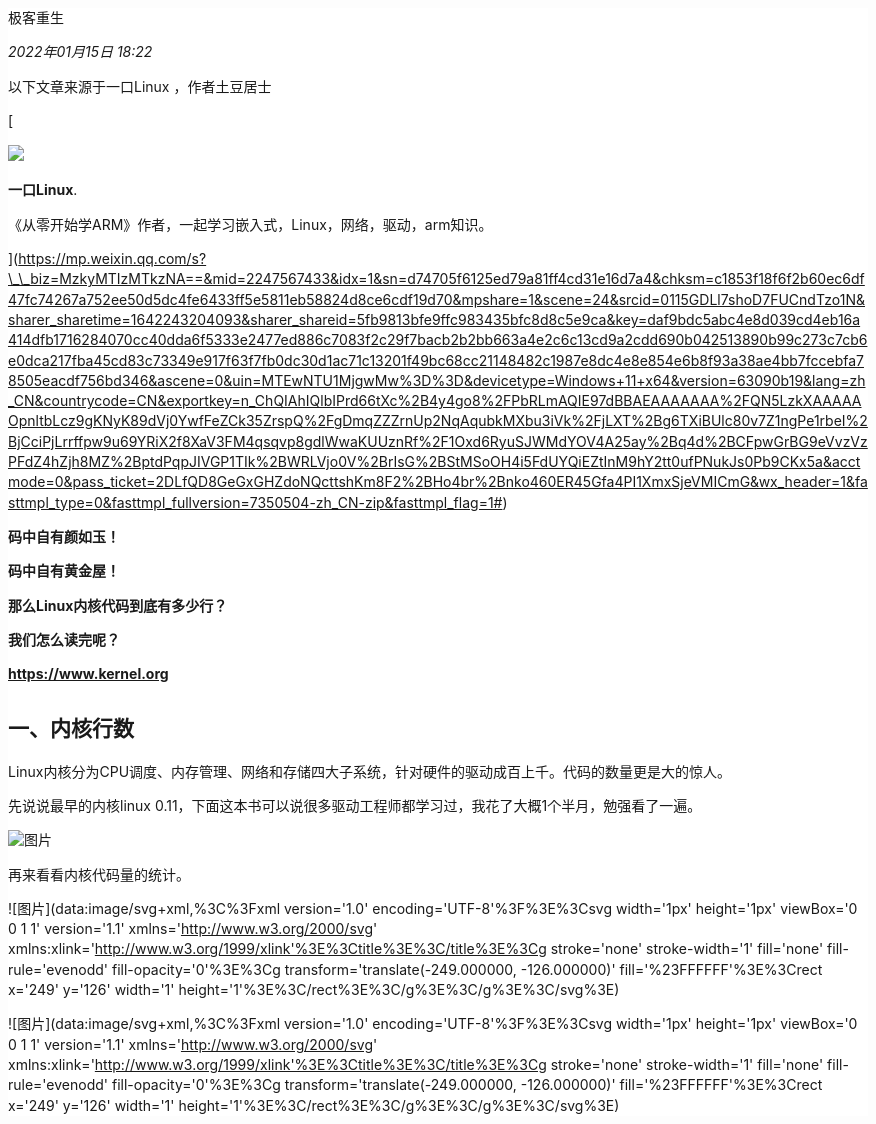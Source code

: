 极客重生

_2022年01月15日 18:22_

以下文章来源于一口Linux ，作者土豆居士

\[

![](http://wx.qlogo.cn/mmhead/Q3auHgzwzM6Y7VnVXfice2VtFnTr3IEibCiboib78PWNs5M2GeOz265umA/0)

**一口Linux**.

《从零开始学ARM》作者，一起学习嵌入式，Linux，网络，驱动，arm知识。

\](https://mp.weixin.qq.com/s?\_\_biz=MzkyMTIzMTkzNA==&mid=2247567433&idx=1&sn=d74705f6125ed79a81ff4cd31e16d7a4&chksm=c1853f18f6f2b60ec6df47fc74267a752ee50d5dc4fe6433ff5e5811eb58824d8ce6cdf19d70&mpshare=1&scene=24&srcid=0115GDLl7shoD7FUCndTzo1N&sharer_sharetime=1642243204093&sharer_shareid=5fb9813bfe9ffc983435bfc8d8c5e9ca&key=daf9bdc5abc4e8d039cd4eb16a414dfb1716284070cc40dda6f5333e2477ed886c7083f2c29f7bacb2b2bb663a4e2c6c13cd9a2cdd690b042513890b99c273c7cb6e0dca217fba45cd83c73349e917f63f7fb0dc30d1ac71c13201f49bc68cc21148482c1987e8dc4e8e854e6b8f93a38ae4bb7fccebfa78505eacdf756bd346&ascene=0&uin=MTEwNTU1MjgwMw%3D%3D&devicetype=Windows+11+x64&version=63090b19&lang=zh_CN&countrycode=CN&exportkey=n_ChQIAhIQlbIPrd66tXc%2B4y4go8%2FPbRLmAQIE97dBBAEAAAAAAA%2FQN5LzkXAAAAAOpnltbLcz9gKNyK89dVj0YwfFeZCk35ZrspQ%2FgDmqZZZrnUp2NqAqubkMXbu3iVk%2FjLXT%2Bg6TXiBUlc80v7Z1ngPe1rbeI%2BjCciPjLrrffpw9u69YRiX2f8XaV3FM4qsqvp8gdlWwaKUUznRf%2F1Oxd6RyuSJWMdYOV4A25ay%2Bq4d%2BCFpwGrBG9eVvzVzPFdZ4hZjh8MZ%2BptdPqpJIVGP1TIk%2BWRLVjo0V%2BrIsG%2BStMSoOH4i5FdUYQiEZtInM9hY2tt0ufPNukJs0Pb9CKx5a&acctmode=0&pass_ticket=2DLfQD8GeGxGHZdoNQcttshKm8F2%2BHo4br%2Bnko460ER45Gfa4PI1XmxSjeVMICmG&wx_header=1&fasttmpl_type=0&fasttmpl_fullversion=7350504-zh_CN-zip&fasttmpl_flag=1#)

**码中自有颜如玉！**

**码中自有黄金屋！**

**那么Linux内核代码到底有多少行？**

**我们怎么读完呢？**

**https://www.kernel.org**

## 一、内核行数

Linux内核分为CPU调度、内存管理、网络和存储四大子系统，针对硬件的驱动成百上千。代码的数量更是大的惊人。

先说说最早的内核linux 0.11，下面这本书可以说很多驱动工程师都学习过，我花了大概1个半月，勉强看了一遍。

![图片](https://mmbiz.qpic.cn/mmbiz_png/icRxcMBeJfcibGMuiamgfuIcyw97XQQWtEUM1u3g3uOr0ibYQo8TPIGSBSJy144zvJbTWcpNbauiczEL7eRlAE1UDIA/640?wx_fmt=png&wxfrom=13&tp=wxpic)

再来看看内核代码量的统计。

!\[图片\](data:image/svg+xml,%3C%3Fxml version='1.0' encoding='UTF-8'%3F%3E%3Csvg width='1px' height='1px' viewBox='0 0 1 1' version='1.1' xmlns='http://www.w3.org/2000/svg' xmlns:xlink='http://www.w3.org/1999/xlink'%3E%3Ctitle%3E%3C/title%3E%3Cg stroke='none' stroke-width='1' fill='none' fill-rule='evenodd' fill-opacity='0'%3E%3Cg transform='translate(-249.000000, -126.000000)' fill='%23FFFFFF'%3E%3Crect x='249' y='126' width='1' height='1'%3E%3C/rect%3E%3C/g%3E%3C/g%3E%3C/svg%3E)

!\[图片\](data:image/svg+xml,%3C%3Fxml version='1.0' encoding='UTF-8'%3F%3E%3Csvg width='1px' height='1px' viewBox='0 0 1 1' version='1.1' xmlns='http://www.w3.org/2000/svg' xmlns:xlink='http://www.w3.org/1999/xlink'%3E%3Ctitle%3E%3C/title%3E%3Cg stroke='none' stroke-width='1' fill='none' fill-rule='evenodd' fill-opacity='0'%3E%3Cg transform='translate(-249.000000, -126.000000)' fill='%23FFFFFF'%3E%3Crect x='249' y='126' width='1' height='1'%3E%3C/rect%3E%3C/g%3E%3C/g%3E%3C/svg%3E)
